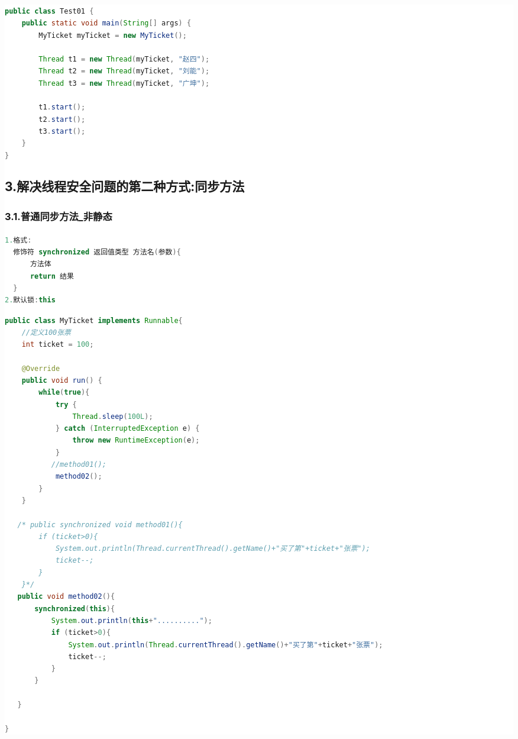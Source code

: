 ```java
public class Test01 {
    public static void main(String[] args) {
        MyTicket myTicket = new MyTicket();

        Thread t1 = new Thread(myTicket, "赵四");
        Thread t2 = new Thread(myTicket, "刘能");
        Thread t3 = new Thread(myTicket, "广坤");

        t1.start();
        t2.start();
        t3.start();
    }
}
```

## 3.解决线程安全问题的第二种方式:同步方法

### 3.1.普通同步方法\_非静态

```java
1.格式:
  修饰符 synchronized 返回值类型 方法名(参数){
      方法体
      return 结果
  }
2.默认锁:this
```

```java
public class MyTicket implements Runnable{
    //定义100张票
    int ticket = 100;

    @Override
    public void run() {
        while(true){
            try {
                Thread.sleep(100L);
            } catch (InterruptedException e) {
                throw new RuntimeException(e);
            }
           //method01();
            method02();
        }
    }

   /* public synchronized void method01(){
        if (ticket>0){
            System.out.println(Thread.currentThread().getName()+"买了第"+ticket+"张票");
            ticket--;
        }
    }*/
   public void method02(){
       synchronized(this){
           System.out.println(this+"..........");
           if (ticket>0){
               System.out.println(Thread.currentThread().getName()+"买了第"+ticket+"张票");
               ticket--;
           }
       }

   }

}
```